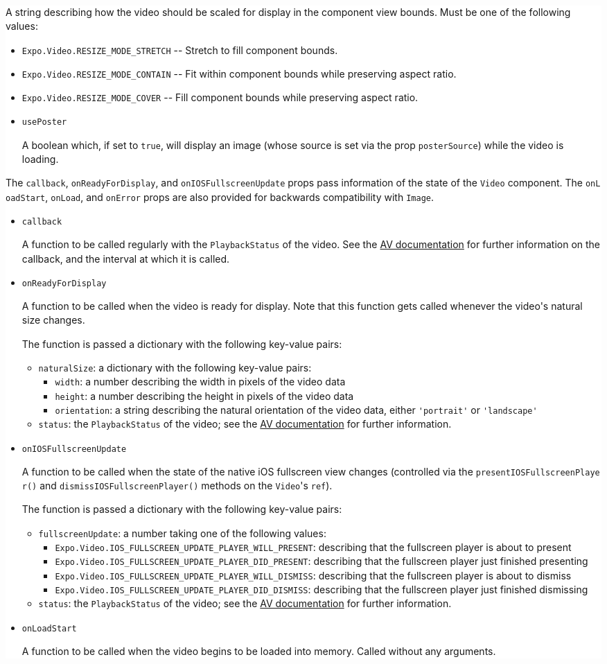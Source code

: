   A string describing how the video should be scaled for display in the component view bounds. Must be one of the following values:

  - `Expo.Video.RESIZE_MODE_STRETCH` -- Stretch to fill component bounds.
  - `Expo.Video.RESIZE_MODE_CONTAIN` -- Fit within component bounds while preserving aspect ratio.
  - `Expo.Video.RESIZE_MODE_COVER` -- Fill component bounds while preserving aspect ratio.

- `usePoster`

  A boolean which, if set to `true`, will display an image (whose source is set via the prop `posterSource`) while the video is loading.

The `callback`, `onReadyForDisplay`, and `onIOSFullscreenUpdate` props pass information of the state of the `Video` component. The `onLoadStart`, `onLoad`, and `onError` props are also provided for backwards compatibility with `Image`.

- `callback`

  A function to be called regularly with the `PlaybackStatus` of the video. See the [AV documentation](av.html) for further information on the callback, and the interval at which it is called.

- `onReadyForDisplay`

  A function to be called when the video is ready for display. Note that this function gets called whenever the video's natural size changes.

  The function is passed a dictionary with the following key-value pairs:

  - `naturalSize`: a dictionary with the following key-value pairs:
      - `width`: a number describing the width in pixels of the video data
      - `height`: a number describing the height in pixels of the video data
      - `orientation`: a string describing the natural orientation of the video data, either `'portrait'` or `'landscape'`
  - `status`: the `PlaybackStatus` of the video; see the [AV documentation](av.html) for further information.

- `onIOSFullscreenUpdate`

  A function to be called when the state of the native iOS fullscreen view changes (controlled via the `presentIOSFullscreenPlayer()` and `dismissIOSFullscreenPlayer()` methods on the `Video`'s `ref`).

  The function is passed a dictionary with the following key-value pairs:

  - `fullscreenUpdate`: a number taking one of the following values:
      - `Expo.Video.IOS_FULLSCREEN_UPDATE_PLAYER_WILL_PRESENT`: describing that the fullscreen player is about to present
      - `Expo.Video.IOS_FULLSCREEN_UPDATE_PLAYER_DID_PRESENT`: describing that the fullscreen player just finished presenting
      - `Expo.Video.IOS_FULLSCREEN_UPDATE_PLAYER_WILL_DISMISS`: describing that the fullscreen player is about to dismiss
      - `Expo.Video.IOS_FULLSCREEN_UPDATE_PLAYER_DID_DISMISS`: describing that the fullscreen player just finished dismissing
  - `status`: the `PlaybackStatus` of the video; see the [AV documentation](av.html) for further information.

- `onLoadStart`

  A function to be called when the video begins to be loaded into memory. Called without any arguments.
